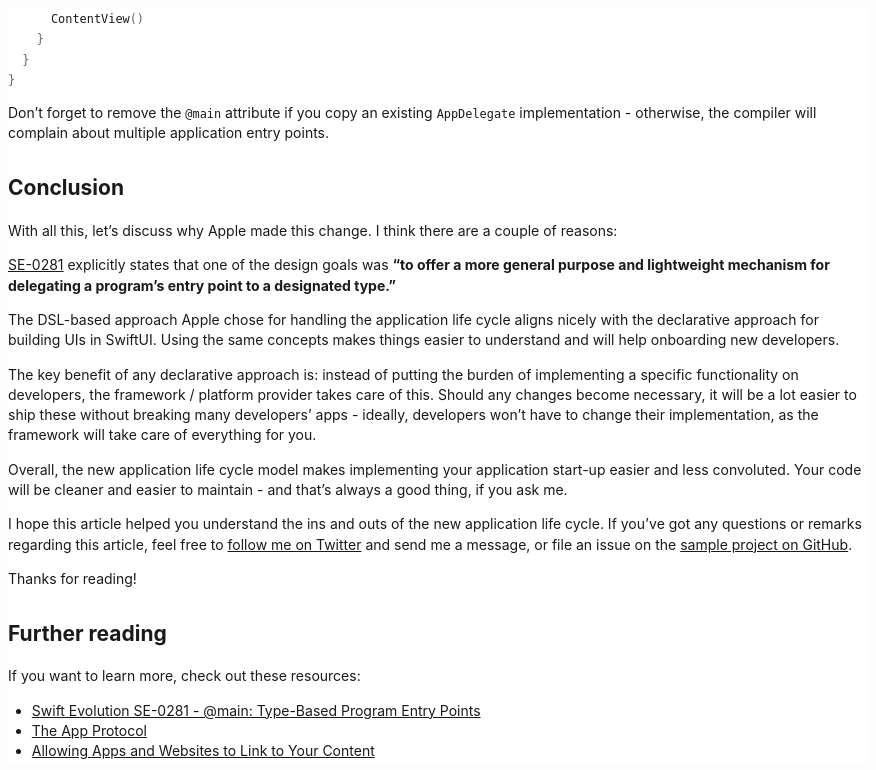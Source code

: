 ```swift
      ContentView()
    }
  }
}
```

Don’t forget to remove the `@main` attribute if you copy an existing `AppDelegate` implementation - otherwise, the
compiler will complain about multiple application entry points.

## Conclusion

With all this, let’s discuss why Apple made this change. I think there are a couple of reasons:

[SE-0281](https://github.com/apple/swift-evolution/blob/master/proposals/0281-main-attribute.md#motivation) explicitly
states that one of the design goals was **“to offer a more general purpose and lightweight mechanism for delegating a
program’s entry point to a designated type.”**

The DSL-based approach Apple chose for handling the application life cycle aligns nicely with the declarative approach
for building UIs in SwiftUI. Using the same concepts makes things easier to understand and will help onboarding new
developers.

The key benefit of any declarative approach is: instead of putting the burden of implementing a specific functionality
on developers, the framework / platform provider takes care of this. Should any changes become necessary, it will be a
lot easier to ship these without breaking many developers’ apps - ideally, developers won’t have to change their
implementation, as the framework will take care of everything for you.

Overall, the new application life cycle model makes implementing your application start-up easier and less convoluted.
Your code will be cleaner and easier to maintain - and that’s always a good thing, if you ask me.

I hope this article helped you understand the ins and outs of the new application life cycle. If you’ve got any
questions or remarks regarding this article, feel free to [follow me on Twitter](https://twitter.com/peterfriese) and
send me a message, or file an issue on the [sample project on GitHub](https://github.com/peterfriese/Colors).

Thanks for reading!

## Further reading

If you want to learn more, check out these resources:

* [Swift Evolution SE-0281 - @main: Type-Based Program Entry Points](https://github.com/apple/swift-evolution/blob/master/proposals/0281-main-attribute.md)
* [The App Protocol](https://developer.apple.com/documentation/swiftui/app)
* [Allowing Apps and Websites to Link to Your Content](https://developer.apple.com/documentation/xcode/allowing_apps_and_websites_to_link_to_your_content)
